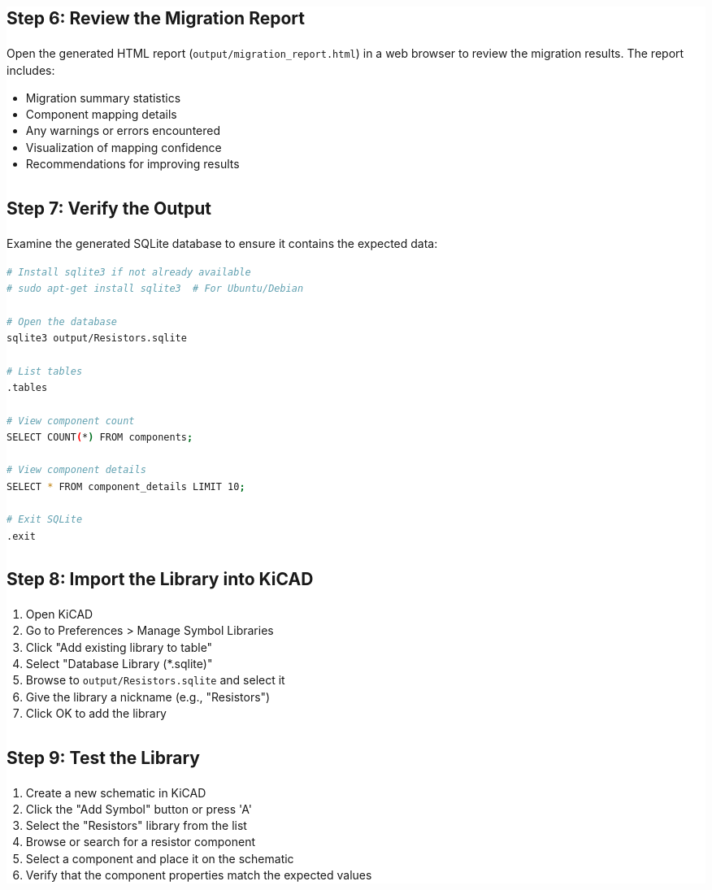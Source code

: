 ```
```

## Step 6: Review the Migration Report

Open the generated HTML report (`output/migration_report.html`) in a web browser to review the migration results. The report includes:

- Migration summary statistics
- Component mapping details
- Any warnings or errors encountered
- Visualization of mapping confidence
- Recommendations for improving results

## Step 7: Verify the Output

Examine the generated SQLite database to ensure it contains the expected data:

```bash
# Install sqlite3 if not already available
# sudo apt-get install sqlite3  # For Ubuntu/Debian

# Open the database
sqlite3 output/Resistors.sqlite

# List tables
.tables

# View component count
SELECT COUNT(*) FROM components;

# View component details
SELECT * FROM component_details LIMIT 10;

# Exit SQLite
.exit
```

## Step 8: Import the Library into KiCAD

1. Open KiCAD
2. Go to Preferences > Manage Symbol Libraries
3. Click "Add existing library to table"
4. Select "Database Library (*.sqlite)"
5. Browse to `output/Resistors.sqlite` and select it
6. Give the library a nickname (e.g., "Resistors")
7. Click OK to add the library

## Step 9: Test the Library

1. Create a new schematic in KiCAD
2. Click the "Add Symbol" button or press 'A'
3. Select the "Resistors" library from the list
4. Browse or search for a resistor component
5. Select a component and place it on the schematic
6. Verify that the component properties match the expected values
